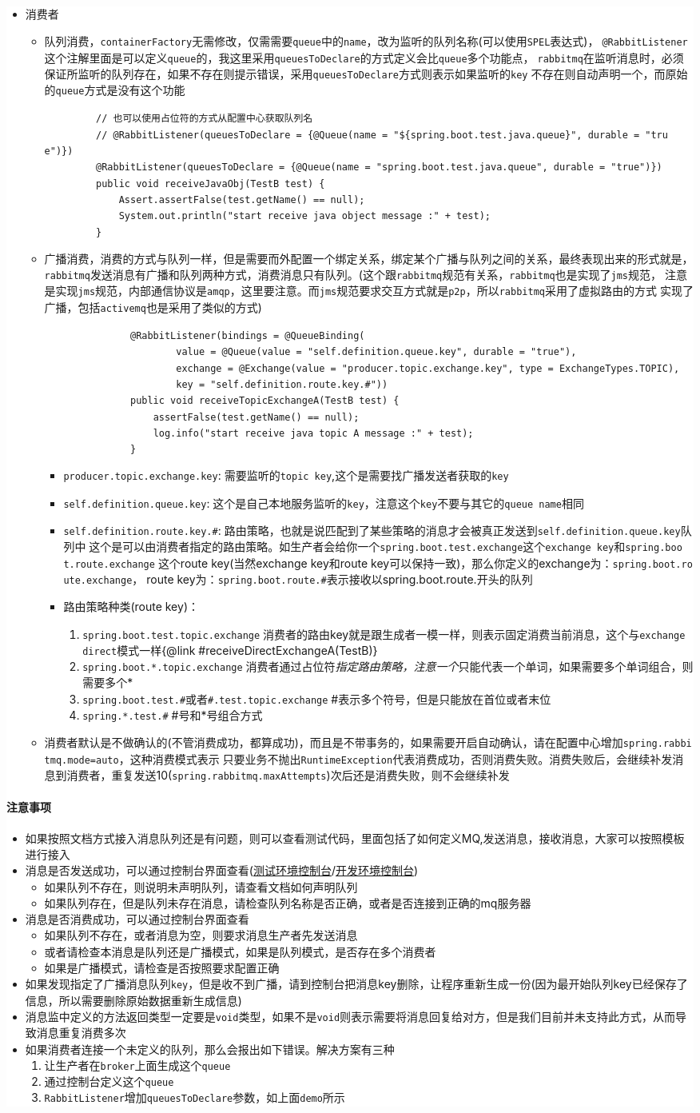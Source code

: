   + 消费者
      +  队列消费，`containerFactory`无需修改，仅需需要`queue`中的`name`，改为监听的队列名称(可以使用`SPEL`表达式)， 
          `@RabbitListener`这个注解里面是可以定义`queue`的，我这里采用`queuesToDeclare`的方式定义会比`queue`多个功能点，
          `rabbitmq`在监听消息时，必须保证所监听的队列存在，如果不存在则提示错误，采用`queuesToDeclare`方式则表示如果监听的`key`
          不存在则自动声明一个，而原始的`queue`方式是没有这个功能
        
        
                      // 也可以使用占位符的方式从配置中心获取队列名
                      // @RabbitListener(queuesToDeclare = {@Queue(name = "${spring.boot.test.java.queue}", durable = "true")})
                      @RabbitListener(queuesToDeclare = {@Queue(name = "spring.boot.test.java.queue", durable = "true")})
                      public void receiveJavaObj(TestB test) {
                          Assert.assertFalse(test.getName() == null);
                          System.out.println("start receive java object message :" + test);
                      }
              
              
      + 广播消费，消费的方式与队列一样，但是需要而外配置一个绑定关系，绑定某个广播与队列之间的关系，最终表现出来的形式就是，
          `rabbitmq`发送消息有广播和队列两种方式，消费消息只有队列。(这个跟`rabbitmq`规范有关系，`rabbitmq`也是实现了`jms`规范，
          注意是实现`jms`规范，内部通信协议是`amqp`，这里要注意。而`jms`规范要求交互方式就是`p2p`，所以`rabbitmq`采用了虚拟路由的方式
          实现了广播，包括`activemq`也是采用了类似的方式)
    
    
                           @RabbitListener(bindings = @QueueBinding(
                                   value = @Queue(value = "self.definition.queue.key", durable = "true"),
                                   exchange = @Exchange(value = "producer.topic.exchange.key", type = ExchangeTypes.TOPIC),
                                   key = "self.definition.route.key.#"))
                           public void receiveTopicExchangeA(TestB test) {
                               assertFalse(test.getName() == null);
                               log.info("start receive java topic A message :" + test);
                           }
   
   
          + `producer.topic.exchange.key`: 需要监听的`topic key`,这个是需要找广播发送者获取的`key`
          + `self.definition.queue.key`: 这个是自己本地服务监听的`key`，注意这个`key`不要与其它的`queue name`相同
          + `self.definition.route.key.#`: 路由策略，也就是说匹配到了某些策略的消息才会被真正发送到`self.definition.queue.key`队列中
              这个是可以由消费者指定的路由策略。如生产者会给你一个`spring.boot.test.exchange`这个`exchange key`和`spring.boot.route.exchange`
              这个route key(当然exchange key和route key可以保持一致)，那么你定义的exchange为：`spring.boot.route.exchange`，
              route key为：`spring.boot.route.#`表示接收以spring.boot.route.开头的队列
          
          + 路由策略种类(route key)：
              1. `spring.boot.test.topic.exchange` 消费者的路由key就是跟生成者一模一样，则表示固定消费当前消息，这个与`exchange direct`模式一样{@link #receiveDirectExchangeA(TestB)}
              2. `spring.boot.*.topic.exchange` 消费者通过占位符*指定路由策略，注意一个*只能代表一个单词，如果需要多个单词组合，则需要多个*
              3. `spring.boot.test.#`或者`#.test.topic.exchange` #表示多个符号，但是只能放在首位或者末位
              4. `spring.*.test.#` #号和*号组合方式
              
      + 消费者默认是不做确认的(不管消费成功，都算成功)，而且是不带事务的，如果需要开启自动确认，请在配置中心增加`spring.rabbitmq.mode=auto`，这种消费模式表示
       只要业务不抛出`RuntimeException`代表消费成功，否则消费失败。消费失败后，会继续补发消息到消费者，重复发送10(`spring.rabbitmq.maxAttempts`)次后还是消费失败，则不会继续补发

#### 注意事项
  + 如果按照文档方式接入消息队列还是有问题，则可以查看测试代码，里面包括了如何定义MQ,发送消息，接收消息，大家可以按照模板进行接入
  + 消息是否发送成功，可以通过控制台界面查看([测试环境控制台](http://test.rabbitmq.com:15672/)/[开发环境控制台](http://192.168.2.56:15672/))
    + 如果队列不存在，则说明未声明队列，请查看文档如何声明队列
    + 如果队列存在，但是队列未存在消息，请检查队列名称是否正确，或者是否连接到正确的mq服务器
  + 消息是否消费成功，可以通过控制台界面查看
    + 如果队列不存在，或者消息为空，则要求消息生产者先发送消息
    + 或者请检查本消息是队列还是广播模式，如果是队列模式，是否存在多个消费者
    + 如果是广播模式，请检查是否按照要求配置正确
  + 如果发现指定了广播消息队列`key`，但是收不到广播，请到控制台把消息key删除，让程序重新生成一份(因为最开始队列key已经保存了信息，所以需要删除原始数据重新生成信息)
  + 消息监中定义的方法返回类型一定要是`void`类型，如果不是`void`则表示需要将消息回复给对方，但是我们目前并未支持此方式，从而导致消息重复消费多次  
  + 如果消费者连接一个未定义的队列，那么会报出如下错误。解决方案有三种
      1. 让生产者在`broker`上面生成这个`queue`
      2. 通过控制台定义这个`queue`
      3. `RabbitListener`增加`queuesToDeclare`参数，如上面`demo`所示
      